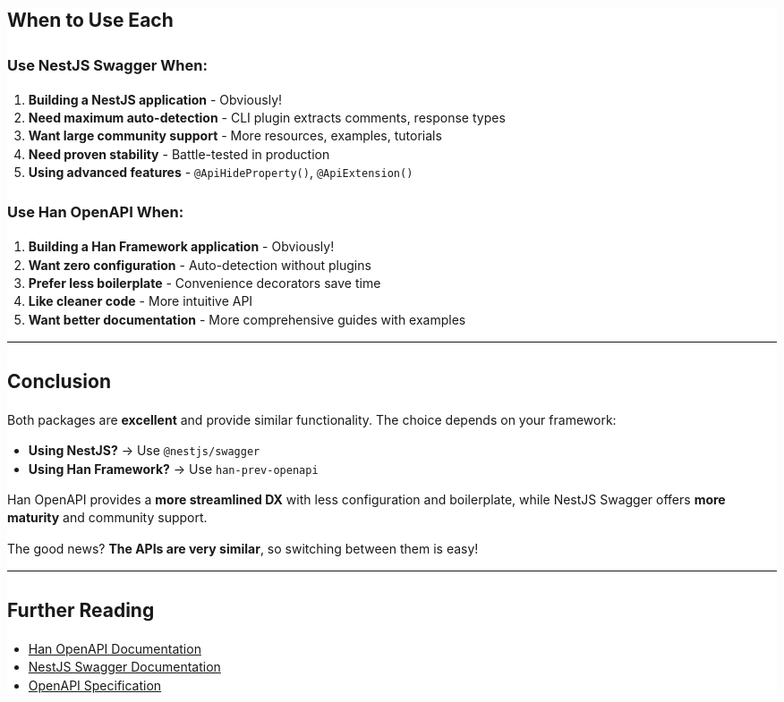 
## When to Use Each

### Use NestJS Swagger When:

1. **Building a NestJS application** - Obviously!
2. **Need maximum auto-detection** - CLI plugin extracts comments, response types
3. **Want large community support** - More resources, examples, tutorials
4. **Need proven stability** - Battle-tested in production
5. **Using advanced features** - `@ApiHideProperty()`, `@ApiExtension()`

### Use Han OpenAPI When:

1. **Building a Han Framework application** - Obviously!
2. **Want zero configuration** - Auto-detection without plugins
3. **Prefer less boilerplate** - Convenience decorators save time
4. **Like cleaner code** - More intuitive API
5. **Want better documentation** - More comprehensive guides with examples

---

## Conclusion

Both packages are **excellent** and provide similar functionality. The choice depends on your framework:

- **Using NestJS?** → Use `@nestjs/swagger`
- **Using Han Framework?** → Use `han-prev-openapi`

Han OpenAPI provides a **more streamlined DX** with less configuration and boilerplate, while NestJS Swagger offers **more maturity** and community support.

The good news? **The APIs are very similar**, so switching between them is easy!

---

## Further Reading

- [Han OpenAPI Documentation](/openapi/introduction)
- [NestJS Swagger Documentation](https://docs.nestjs.com/openapi/introduction)
- [OpenAPI Specification](https://swagger.io/specification/)

